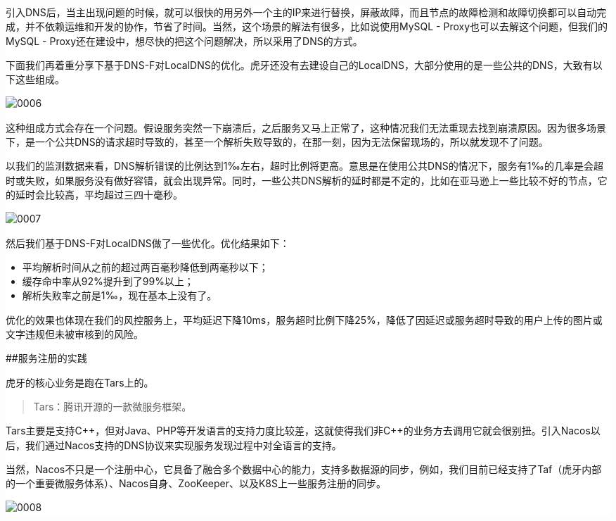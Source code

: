 

引入DNS后，当主出现问题的时候，就可以很快的用另外一个主的IP来进行替换，屏蔽故障，而且节点的故障检测和故障切换都可以自动完成，并不依赖运维和开发的协作，节省了时间。当然，这个场景的解法有很多，比如说使用MySQL - Proxy也可以去解这个问题，但我们的MySQL - Proxy还在建设中，想尽快的把这个问题解决，所以采用了DNS的方式。



下面我们再着重分享下基于DNS-F对LocalDNS的优化。虎牙还没有去建设自己的LocalDNS，大部分使用的是一些公共的DNS，大致有以下这些组成。


![0006](https://yqfile.alicdn.com/232023934e87766f6e336858783ab85c24b324a0.jpeg)



这种组成方式会存在一个问题。假设服务突然一下崩溃后，之后服务又马上正常了，这种情况我们无法重现去找到崩溃原因。因为很多场景下，是一个公共DNS的请求超时导致的，甚至一个解析失败导致的，在那一刻，因为无法保留现场的，所以就发现不了问题。



以我们的监测数据来看，DNS解析错误的比例达到1‰左右，超时比例将更高。意思是在使用公共DNS的情况下，服务有1‰的几率是会超时或失败，如果服务没有做好容错，就会出现异常。同时，一些公共DNS解析的延时都是不定的，比如在亚马逊上一些比较不好的节点，它的延时会比较高，平均超过三四十毫秒。


![0007](https://yqfile.alicdn.com/817a1aacf83e650a108d0cfdf50c93cae19e8adc.jpeg)





然后我们基于DNS-F对LocalDNS做了一些优化。优化结果如下：



- 平均解析时间从之前的超过两百毫秒降低到两毫秒以下；
- 缓存命中率从92%提升到了99%以上；
- 解析失败率之前是1‰，现在基本上没有了。



优化的效果也体现在我们的风控服务上，平均延迟下降10ms，服务超时比例下降25%，降低了因延迟或服务超时导致的用户上传的图片或文字违规但未被审核到的风险。





##服务注册的实践



虎牙的核心业务是跑在Tars上的。



> Tars：腾讯开源的一款微服务框架。




Tars主要是支持C++，但对Java、PHP等开发语言的支持力度比较差，这就使得我们非C++的业务方去调用它就会很别扭。引入Nacos以后，我们通过Nacos支持的DNS协议来实现服务发现过程中对全语言的支持。



当然，Nacos不只是一个注册中心，它具备了融合多个数据中心的能力，支持多数据源的同步，例如，我们目前已经支持了Taf（虎牙内部的一个重要微服务体系）、Nacos自身、ZooKeeper、以及K8S上一些服务注册的同步。


![0008](https://yqfile.alicdn.com/c1625c404950f858283a40e98bb82ab142e39de5.jpeg)


